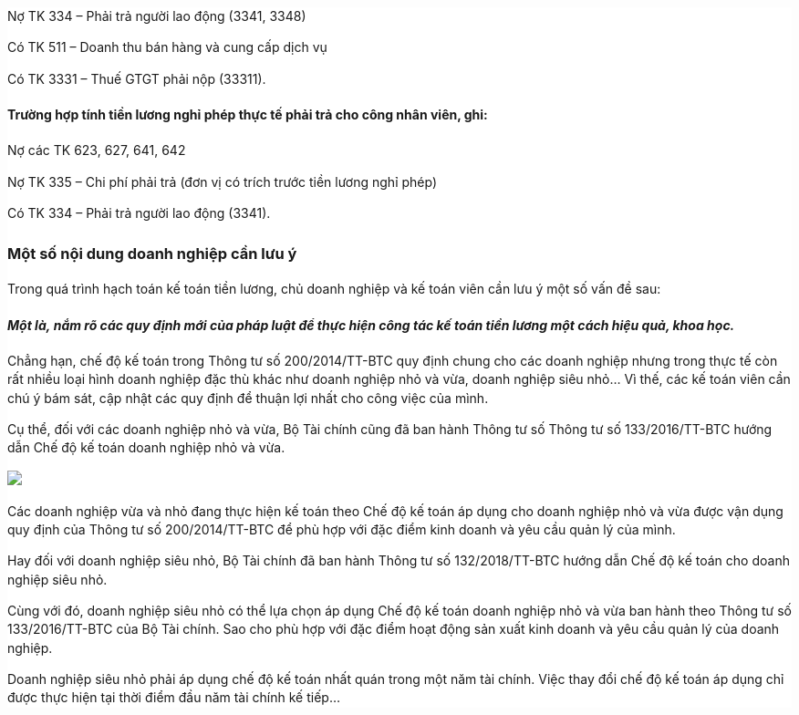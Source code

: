 Nợ TK 334 – Phải trả người lao động (3341, 3348)


Có TK 511 – Doanh thu bán hàng và cung cấp dịch vụ


Có TK 3331 – Thuế GTGT phải nộp (33311).


#### Trường hợp tính tiền lương nghỉ phép thực tế phải trả cho công nhân viên, ghi:


Nợ các TK 623, 627, 641, 642


Nợ TK 335 – Chi phí phải trả (đơn vị có trích trước tiền lương nghỉ phép)


Có TK 334 – Phải trả người lao động (3341).


### **Một số nội dung doanh nghiệp cần lưu ý**


Trong quá trình hạch toán kế toán tiền lương, chủ doanh nghiệp và kế toán viên cần lưu ý một số vấn đề sau:


#### *Một là, nắm rõ các quy định mới của pháp luật để thực hiện công tác kế toán tiền lương một cách hiệu quả, khoa học.*


Chẳng hạn, chế độ kế toán trong Thông tư số 200/2014/TT-BTC quy định chung cho các doanh nghiệp nhưng trong thực tế còn rất nhiều loại hình doanh nghiệp đặc thù khác như doanh nghiệp nhỏ và vừa, doanh nghiệp siêu nhỏ… Vì thế, các kế toán viên cần chú ý bám sát, cập nhật các quy định để thuận lợi nhất cho công việc của mình.


Cụ thể, đối với các doanh nghiệp nhỏ và vừa, Bộ Tài chính cũng đã ban hành Thông tư số Thông tư số 133/2016/TT-BTC hướng dẫn Chế độ kế toán doanh nghiệp nhỏ và vừa.


![](https://hddtvn.com/wp-content/uploads/2021/01/team-leader-managing-project_1262-21430.jpg)


Các doanh nghiệp vừa và nhỏ đang thực hiện kế toán theo Chế độ kế toán áp dụng cho doanh nghiệp nhỏ và vừa được vận dụng quy định của Thông tư số 200/2014/TT-BTC để phù hợp với đặc điểm kinh doanh và yêu cầu quản lý của mình.


Hay đối với doanh nghiệp siêu nhỏ, Bộ Tài chính đã ban hành Thông tư số 132/2018/TT-BTC hướng dẫn Chế độ kế toán cho doanh nghiệp siêu nhỏ.


Cùng với đó, doanh nghiệp siêu nhỏ có thể lựa chọn áp dụng Chế độ kế toán doanh nghiệp nhỏ và vừa ban hành theo Thông tư số 133/2016/TT-BTC của Bộ Tài chính. Sao cho phù hợp với đặc điểm hoạt động sản xuất kinh doanh và yêu cầu quản lý của doanh nghiệp.


Doanh nghiệp siêu nhỏ phải áp dụng chế độ kế toán nhất quán trong một năm tài chính. Việc thay đổi chế độ kế toán áp dụng chỉ được thực hiện tại thời điểm đầu năm tài chính kế tiếp…

